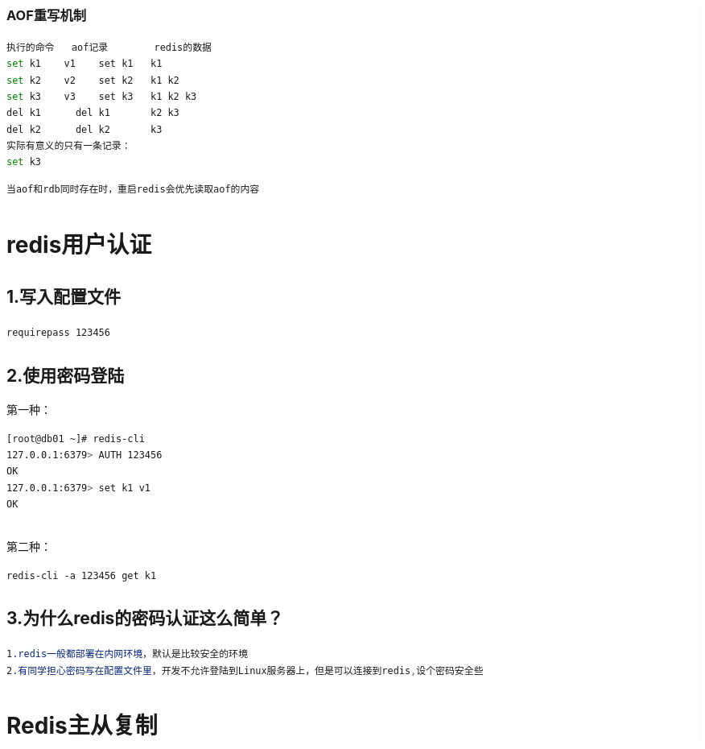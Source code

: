 ### AOF重写机制

```bash
执行的命令   aof记录        redis的数据       
set k1    v1    set k1   k1                 
set k2    v2    set k2   k1 k2          
set k3    v3    set k3   k1 k2 k3       
del k1      del k1       k2 k3
del k2      del k2       k3 
实际有意义的只有一条记录：
set k3
```

```undefined
当aof和rdb同时存在时，重启redis会优先读取aof的内容
```

# redis用户认证

## 1.写入配置文件

```undefined
requirepass 123456
```

## 2.使用密码登陆

第一种：

```bash
[root@db01 ~]# redis-cli 
127.0.0.1:6379> AUTH 123456
OK
127.0.0.1:6379> set k1 v1
OK
  
```

第二种：

```
redis-cli -a 123456 get k1
```

## 3.为什么redis的密码认证这么简单？

```css
1.redis一般都部署在内网环境，默认是比较安全的环境
2.有同学担心密码写在配置文件里，开发不允许登陆到Linux服务器上，但是可以连接到redis,设个密码安全些
```

# Redis主从复制
